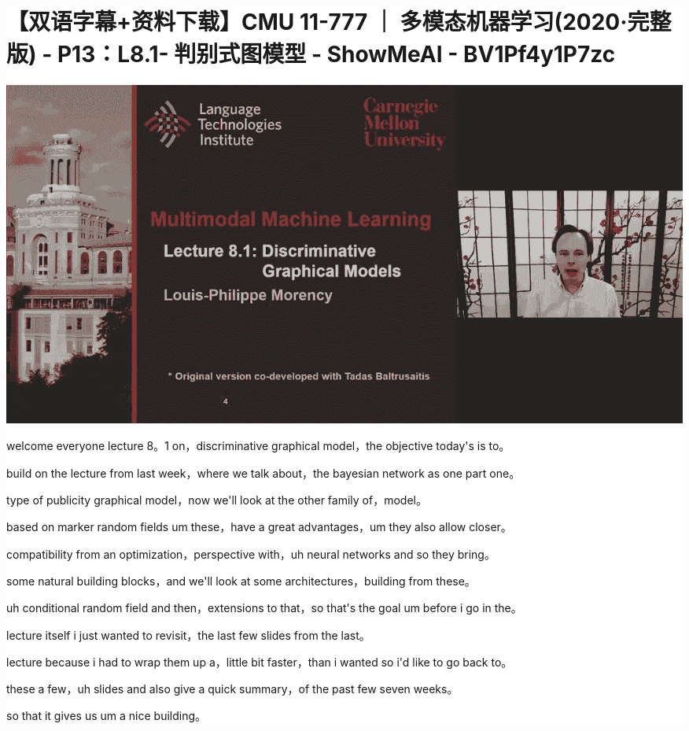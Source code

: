 # 【双语字幕+资料下载】CMU 11-777 ｜ 多模态机器学习(2020·完整版) - P13：L8.1- 判别式图模型 - ShowMeAI - BV1Pf4y1P7zc

![](img/6fee1db59506224e307fb081516571bd_0.png)

welcome everyone lecture 8。1 on，discriminative graphical model，the objective today's is to。

build on the lecture from last week，where we talk about，the bayesian network as one part one。

type of publicity graphical model，now we'll look at the other family of，model。

based on marker random fields um these，have a great advantages，um they also allow closer。

compatibility from an optimization，perspective with，uh neural networks and so they bring。

some natural building blocks，and we'll look at some architectures，building from these。

uh conditional random field and then，extensions to that，so that's the goal um before i go in the。

lecture itself i just wanted to revisit，the last few slides from the last。

lecture because i had to wrap them up a，little bit faster，than i wanted so i'd like to go back to。

these a few，uh slides and also give a quick summary，of the past few seven weeks。

so that it gives us um a nice building。
